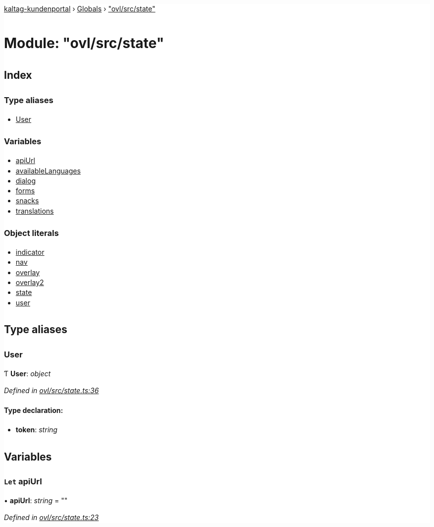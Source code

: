 [kaltag-kundenportal](../README.md) › [Globals](../globals.md) › ["ovl/src/state"](_ovl_src_state_.md)

# Module: "ovl/src/state"

## Index

### Type aliases

* [User](_ovl_src_state_.md#user)

### Variables

* [apiUrl](_ovl_src_state_.md#let-apiurl)
* [availableLanguages](_ovl_src_state_.md#let-availablelanguages)
* [dialog](_ovl_src_state_.md#let-dialog)
* [forms](_ovl_src_state_.md#let-forms)
* [snacks](_ovl_src_state_.md#let-snacks)
* [translations](_ovl_src_state_.md#let-translations)

### Object literals

* [indicator](_ovl_src_state_.md#let-indicator)
* [nav](_ovl_src_state_.md#let-nav)
* [overlay](_ovl_src_state_.md#let-overlay)
* [overlay2](_ovl_src_state_.md#let-overlay2)
* [state](_ovl_src_state_.md#const-state)
* [user](_ovl_src_state_.md#let-user)

## Type aliases

###  User

Ƭ **User**: *object*

*Defined in [ovl/src/state.ts:36](https://github.com/fopsdev/ovl/blob/d5eec59/ovl/src/state.ts#L36)*

#### Type declaration:

* **token**: *string*

## Variables

### `Let` apiUrl

• **apiUrl**: *string* = ""

*Defined in [ovl/src/state.ts:23](https://github.com/fopsdev/ovl/blob/d5eec59/ovl/src/state.ts#L23)*

